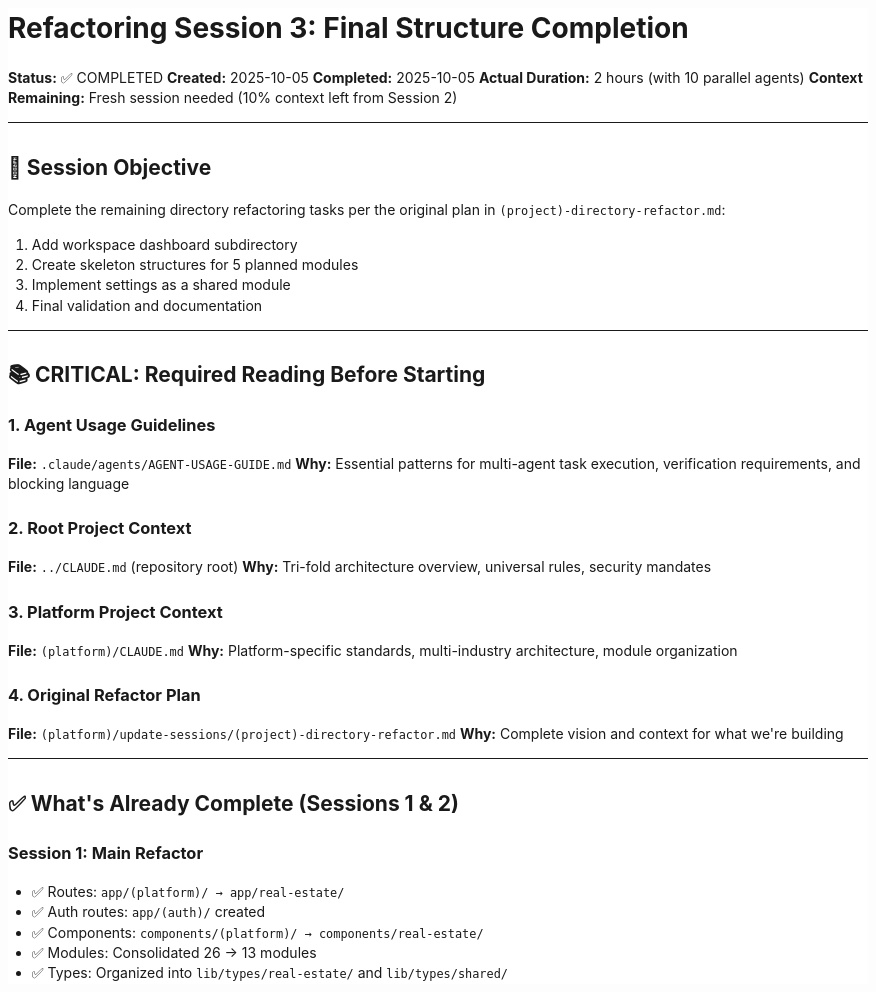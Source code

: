 # Refactoring Session 3: Final Structure Completion

**Status:** ✅ COMPLETED
**Created:** 2025-10-05
**Completed:** 2025-10-05
**Actual Duration:** 2 hours (with 10 parallel agents)
**Context Remaining:** Fresh session needed (10% context left from Session 2)

---

## 🎯 Session Objective

Complete the remaining directory refactoring tasks per the original plan in `(project)-directory-refactor.md`:
1. Add workspace dashboard subdirectory
2. Create skeleton structures for 5 planned modules
3. Implement settings as a shared module
4. Final validation and documentation

---

## 📚 CRITICAL: Required Reading Before Starting

### 1. Agent Usage Guidelines
**File:** `.claude/agents/AGENT-USAGE-GUIDE.md`
**Why:** Essential patterns for multi-agent task execution, verification requirements, and blocking language

### 2. Root Project Context
**File:** `../CLAUDE.md` (repository root)
**Why:** Tri-fold architecture overview, universal rules, security mandates

### 3. Platform Project Context
**File:** `(platform)/CLAUDE.md`
**Why:** Platform-specific standards, multi-industry architecture, module organization

### 4. Original Refactor Plan
**File:** `(platform)/update-sessions/(project)-directory-refactor.md`
**Why:** Complete vision and context for what we're building

---

## ✅ What's Already Complete (Sessions 1 & 2)

### Session 1: Main Refactor
- ✅ Routes: `app/(platform)/ → app/real-estate/`
- ✅ Auth routes: `app/(auth)/` created
- ✅ Components: `components/(platform)/ → components/real-estate/`
- ✅ Modules: Consolidated 26 → 13 modules
- ✅ Types: Organized into `lib/types/real-estate/` and `lib/types/shared/`
